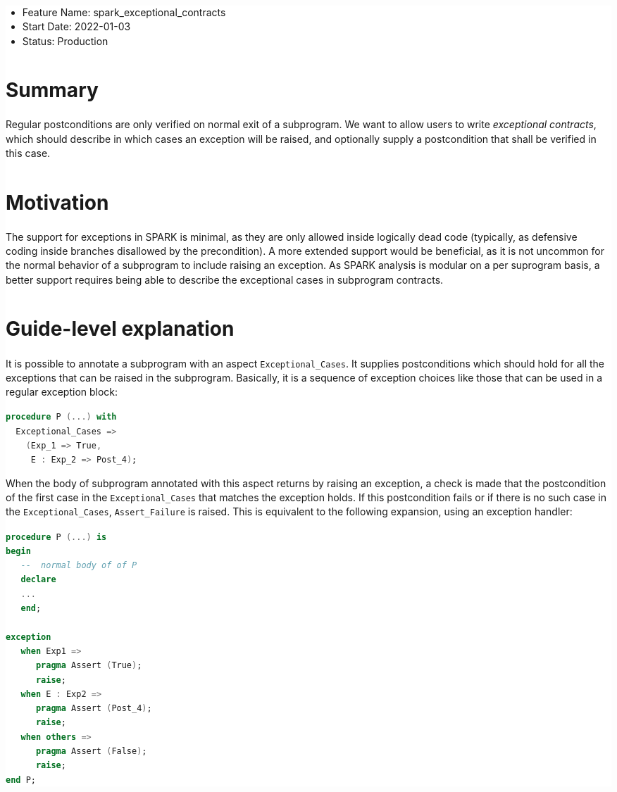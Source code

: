 - Feature Name: spark_exceptional_contracts
- Start Date: 2022-01-03
- Status: Production

Summary
=======

Regular postconditions are only verified on normal exit of a subprogram. We
want to allow users to write *exceptional contracts*, which should describe in
which cases an exception will be raised, and optionally supply a
postcondition that shall be verified in this case. 

Motivation
==========

The support for exceptions in SPARK is minimal, as
they are only allowed inside logically dead code (typically, as defensive coding
inside branches disallowed by the precondition). A more extended support would
be beneficial, as it is not uncommon for the normal behavior of a subprogram to
include raising an exception. As SPARK analysis is modular on a per suprogram
basis, a better support requires being able to describe the exceptional cases
in subprogram contracts.

Guide-level explanation
=======================

It is possible to annotate a subprogram with an aspect ``Exceptional_Cases``.
It supplies postconditions which should hold for all the exceptions that can be
raised in the subprogram. Basically, it is a sequence of exception choices like
those that can be used in a regular exception block:

```ada
procedure P (...) with
  Exceptional_Cases =>
    (Exp_1 => True,
     E : Exp_2 => Post_4);
```

When the body of subprogram annotated with this aspect returns by raising
an exception, a check is made that the postcondition of the first case in
the ``Exceptional_Cases`` that matches the exception holds. If this
postcondition fails or if there is no such case in the ``Exceptional_Cases``,
``Assert_Failure`` is raised.
This is equivalent to the following expansion, using an exception handler:

```ada
procedure P (...) is
begin
   --  normal body of of P
   declare
   ...
   end;

exception
   when Exp1 =>
      pragma Assert (True);
      raise;
   when E : Exp2 =>
      pragma Assert (Post_4);
      raise;
   when others =>
      pragma Assert (False);
      raise;
end P;
```
